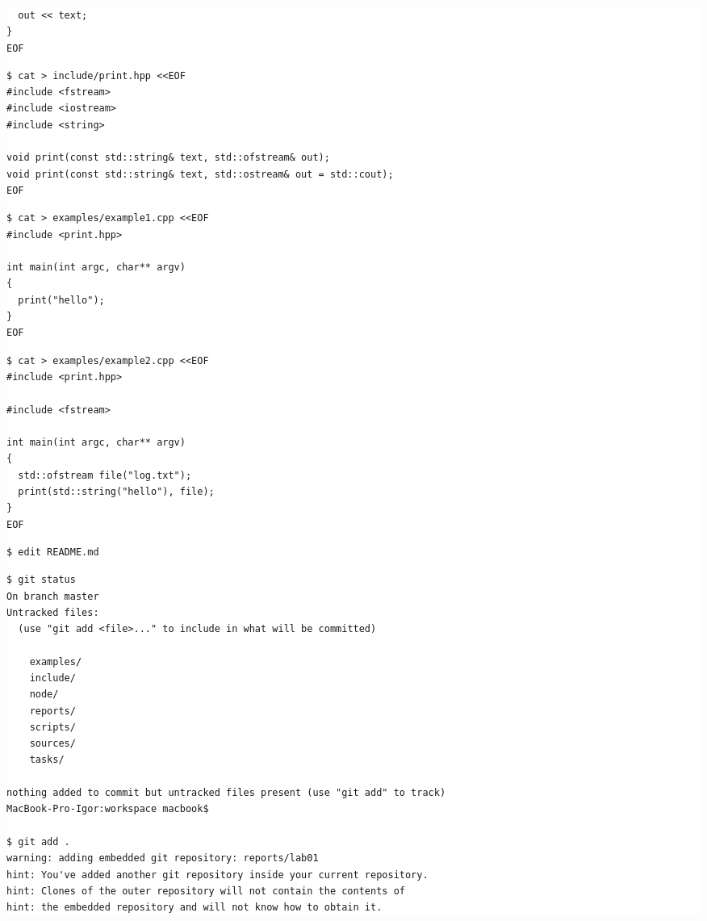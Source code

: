 ```ShellSession
  out << text;
}
EOF
```

```ShellSession
$ cat > include/print.hpp <<EOF
#include <fstream>
#include <iostream>
#include <string>

void print(const std::string& text, std::ofstream& out);
void print(const std::string& text, std::ostream& out = std::cout);
EOF
```

```ShellSession
$ cat > examples/example1.cpp <<EOF
#include <print.hpp>

int main(int argc, char** argv)
{
  print("hello");
}
EOF
```

```ShellSession
$ cat > examples/example2.cpp <<EOF
#include <print.hpp>

#include <fstream>

int main(int argc, char** argv)
{
  std::ofstream file("log.txt");
  print(std::string("hello"), file);
}
EOF
```

```ShellSession
$ edit README.md
```

```ShellSession
$ git status
On branch master
Untracked files:
  (use "git add <file>..." to include in what will be committed)

	examples/
	include/
	node/
	reports/
	scripts/
	sources/
	tasks/

nothing added to commit but untracked files present (use "git add" to track)
MacBook-Pro-Igor:workspace macbook$ 

$ git add .
warning: adding embedded git repository: reports/lab01
hint: You've added another git repository inside your current repository.
hint: Clones of the outer repository will not contain the contents of
hint: the embedded repository and will not know how to obtain it.
```